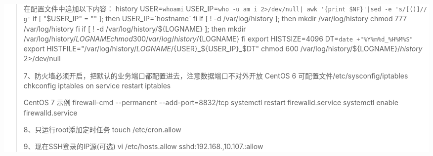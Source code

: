 > 在配置文件中追加以下内容：
> history
> USER=`whoami`
> USER_IP=`who -u am i 2>/dev/null| awk '{print $NF}'|sed -e 's/[()]//g'`
> if [ "$USER_IP" = "" ]; then
>     USER_IP=`hostname`
> fi
> if [ ! -d /var/log/history ]; then
>     mkdir /var/log/history
>     chmod 777 /var/log/history
> fi
> if [ ! -d /var/log/history/${LOGNAME} ]; then
>     mkdir /var/log/history/${LOGNAME}
>     chmod 300 /var/log/history/${LOGNAME}
> fi
> export HISTSIZE=4096
> DT=`date +"%Y%m%d_%H%M%S"`
> export HISTFILE="/var/log/history/${LOGNAME}/${USER}_${USER_IP}_$DT"
> chmod 600 /var/log/history/${LOGNAME}/*history* 2>/dev/null
> 
> 7、防火墙必须开启，把默认的业务端口都配置进去，注意数据端口不对外开放
> CentOS 6 可配置文件/etc/sysconfig/iptables
> chkconfig iptables on
> service restart iptables
> 
> CentOS 7 示例
> firewall-cmd --permanent --add-port=8832/tcp
> systemctl restart firewalld.service
> systemctl enable firewalld.service
> 
> 8、只运行root添加定时任务
> touch /etc/cron.allow
> 
> 9、现在SSH登录的IP源(可选)
> vi /etc/hosts.allow
> sshd:192.168.,10.107.:allow
> ```

